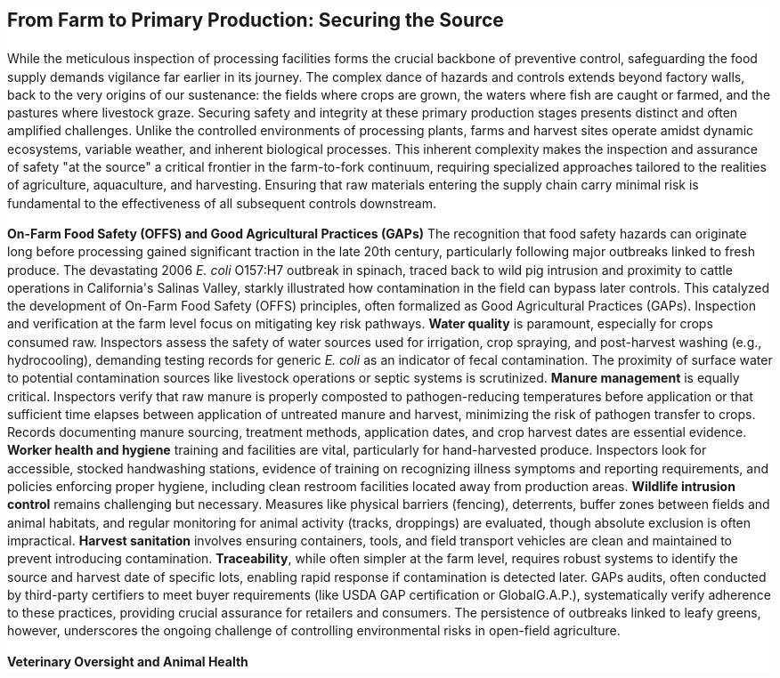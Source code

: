 ## From Farm to Primary Production: Securing the Source

While the meticulous inspection of processing facilities forms the crucial backbone of preventive control, safeguarding the food supply demands vigilance far earlier in its journey. The complex dance of hazards and controls extends beyond factory walls, back to the very origins of our sustenance: the fields where crops are grown, the waters where fish are caught or farmed, and the pastures where livestock graze. Securing safety and integrity at these primary production stages presents distinct and often amplified challenges. Unlike the controlled environments of processing plants, farms and harvest sites operate amidst dynamic ecosystems, variable weather, and inherent biological processes. This inherent complexity makes the inspection and assurance of safety "at the source" a critical frontier in the farm-to-fork continuum, requiring specialized approaches tailored to the realities of agriculture, aquaculture, and harvesting. Ensuring that raw materials entering the supply chain carry minimal risk is fundamental to the effectiveness of all subsequent controls downstream.

**On-Farm Food Safety (OFFS) and Good Agricultural Practices (GAPs)**
The recognition that food safety hazards can originate long before processing gained significant traction in the late 20th century, particularly following major outbreaks linked to fresh produce. The devastating 2006 *E. coli* O157:H7 outbreak in spinach, traced back to wild pig intrusion and proximity to cattle operations in California's Salinas Valley, starkly illustrated how contamination in the field can bypass later controls. This catalyzed the development of On-Farm Food Safety (OFFS) principles, often formalized as Good Agricultural Practices (GAPs). Inspection and verification at the farm level focus on mitigating key risk pathways. **Water quality** is paramount, especially for crops consumed raw. Inspectors assess the safety of water sources used for irrigation, crop spraying, and post-harvest washing (e.g., hydrocooling), demanding testing records for generic *E. coli* as an indicator of fecal contamination. The proximity of surface water to potential contamination sources like livestock operations or septic systems is scrutinized. **Manure management** is equally critical. Inspectors verify that raw manure is properly composted to pathogen-reducing temperatures before application or that sufficient time elapses between application of untreated manure and harvest, minimizing the risk of pathogen transfer to crops. Records documenting manure sourcing, treatment methods, application dates, and crop harvest dates are essential evidence. **Worker health and hygiene** training and facilities are vital, particularly for hand-harvested produce. Inspectors look for accessible, stocked handwashing stations, evidence of training on recognizing illness symptoms and reporting requirements, and policies enforcing proper hygiene, including clean restroom facilities located away from production areas. **Wildlife intrusion control** remains challenging but necessary. Measures like physical barriers (fencing), deterrents, buffer zones between fields and animal habitats, and regular monitoring for animal activity (tracks, droppings) are evaluated, though absolute exclusion is often impractical. **Harvest sanitation** involves ensuring containers, tools, and field transport vehicles are clean and maintained to prevent introducing contamination. **Traceability**, while often simpler at the farm level, requires robust systems to identify the source and harvest date of specific lots, enabling rapid response if contamination is detected later. GAPs audits, often conducted by third-party certifiers to meet buyer requirements (like USDA GAP certification or GlobalG.A.P.), systematically verify adherence to these practices, providing crucial assurance for retailers and consumers. The persistence of outbreaks linked to leafy greens, however, underscores the ongoing challenge of controlling environmental risks in open-field agriculture.

**Veterinary Oversight and Animal Health**